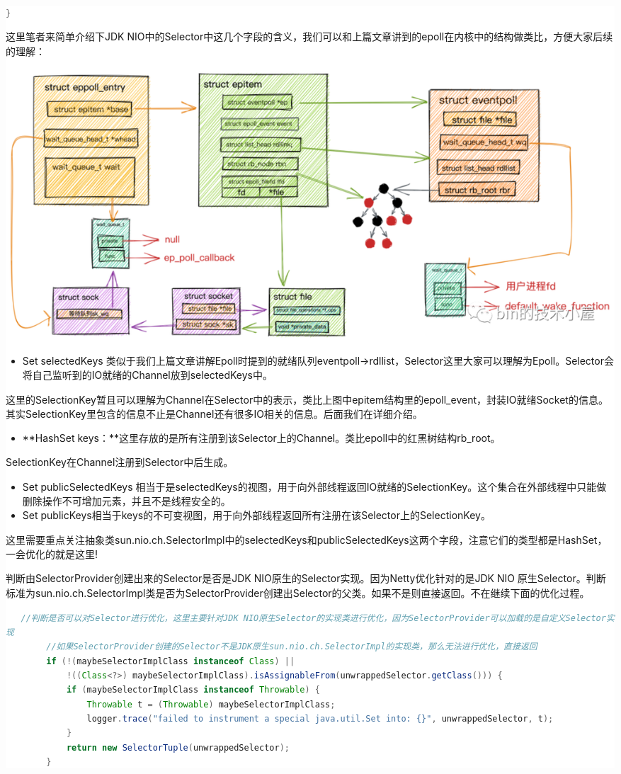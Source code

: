 ````java
}
````

这里笔者来简单介绍下JDK NIO中的Selector中这几个字段的含义，我们可以和上篇文章讲到的epoll在内核中的结构做类比，方便大家后续的理解：

![](./imgs/10.png)

- Set selectedKeys 类似于我们上篇文章讲解Epoll时提到的就绪队列eventpoll->rdllist，Selector这里大家可以理解为Epoll。Selector会将自己监听到的IO就绪的Channel放到selectedKeys中。

这里的SelectionKey暂且可以理解为Channel在Selector中的表示，类比上图中epitem结构里的epoll_event，封装IO就绪Socket的信息。其实SelectionKey里包含的信息不止是Channel还有很多IO相关的信息。后面我们在详细介绍。

- **HashSet keys：**这里存放的是所有注册到该Selector上的Channel。类比epoll中的红黑树结构rb_root。

SelectionKey在Channel注册到Selector中后生成。

- Set publicSelectedKeys 相当于是selectedKeys的视图，用于向外部线程返回IO就绪的SelectionKey。这个集合在外部线程中只能做删除操作不可增加元素，并且不是线程安全的。
- Set publicKeys相当于keys的不可变视图，用于向外部线程返回所有注册在该Selector上的SelectionKey。

这里需要重点关注抽象类sun.nio.ch.SelectorImpl中的selectedKeys和publicSelectedKeys这两个字段，注意它们的类型都是HashSet，一会优化的就是这里!

判断由SelectorProvider创建出来的Selector是否是JDK NIO原生的Selector实现。因为Netty优化针对的是JDK NIO 原生Selector。判断标准为sun.nio.ch.SelectorImpl类是否为SelectorProvider创建出Selector的父类。如果不是则直接返回。不在继续下面的优化过程。

````java
   //判断是否可以对Selector进行优化，这里主要针对JDK NIO原生Selector的实现类进行优化，因为SelectorProvider可以加载的是自定义Selector实现
        //如果SelectorProvider创建的Selector不是JDK原生sun.nio.ch.SelectorImpl的实现类，那么无法进行优化，直接返回
        if (!(maybeSelectorImplClass instanceof Class) ||
            !((Class<?>) maybeSelectorImplClass).isAssignableFrom(unwrappedSelector.getClass())) {
            if (maybeSelectorImplClass instanceof Throwable) {
                Throwable t = (Throwable) maybeSelectorImplClass;
                logger.trace("failed to instrument a special java.util.Set into: {}", unwrappedSelector, t);
            }
            return new SelectorTuple(unwrappedSelector);
        }
````
